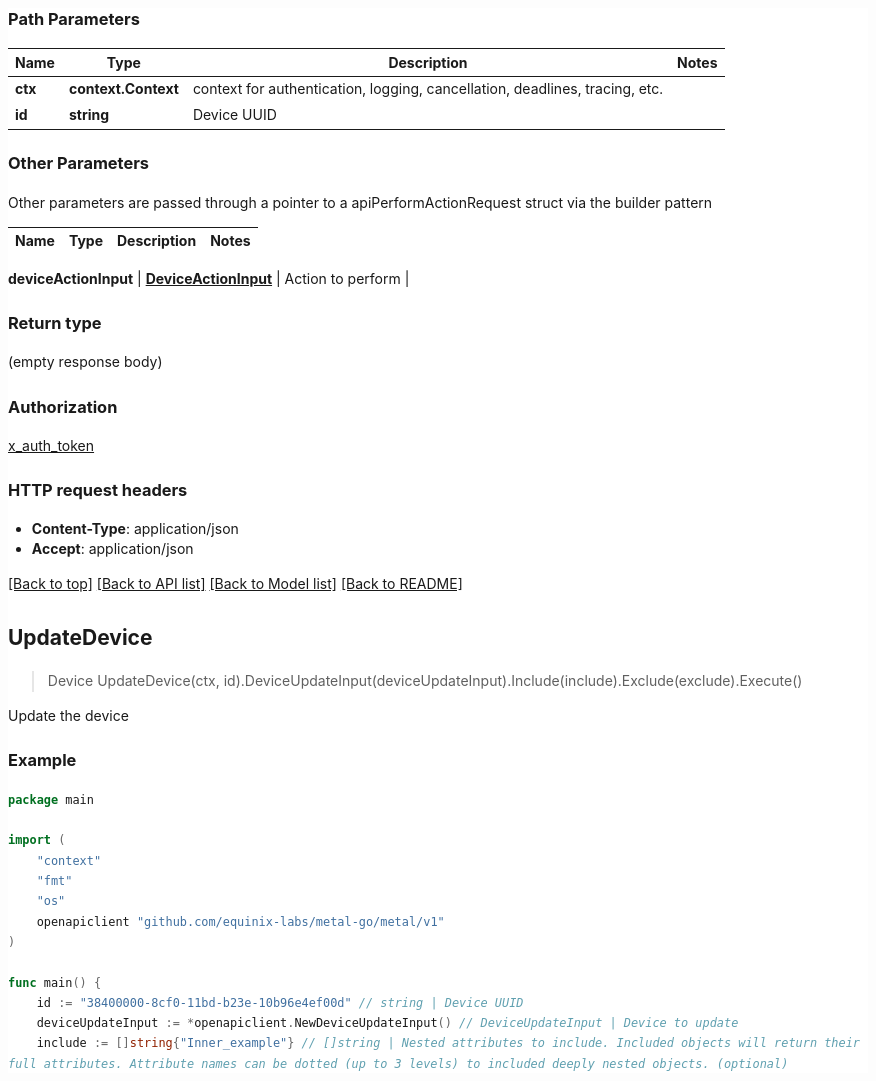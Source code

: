 ### Path Parameters


Name | Type | Description  | Notes
------------- | ------------- | ------------- | -------------
**ctx** | **context.Context** | context for authentication, logging, cancellation, deadlines, tracing, etc.
**id** | **string** | Device UUID | 

### Other Parameters

Other parameters are passed through a pointer to a apiPerformActionRequest struct via the builder pattern


Name | Type | Description  | Notes
------------- | ------------- | ------------- | -------------

 **deviceActionInput** | [**DeviceActionInput**](DeviceActionInput.md) | Action to perform | 

### Return type

 (empty response body)

### Authorization

[x_auth_token](../README.md#x_auth_token)

### HTTP request headers

- **Content-Type**: application/json
- **Accept**: application/json

[[Back to top]](#) [[Back to API list]](../README.md#documentation-for-api-endpoints)
[[Back to Model list]](../README.md#documentation-for-models)
[[Back to README]](../README.md)


## UpdateDevice

> Device UpdateDevice(ctx, id).DeviceUpdateInput(deviceUpdateInput).Include(include).Exclude(exclude).Execute()

Update the device



### Example

```go
package main

import (
    "context"
    "fmt"
    "os"
    openapiclient "github.com/equinix-labs/metal-go/metal/v1"
)

func main() {
    id := "38400000-8cf0-11bd-b23e-10b96e4ef00d" // string | Device UUID
    deviceUpdateInput := *openapiclient.NewDeviceUpdateInput() // DeviceUpdateInput | Device to update
    include := []string{"Inner_example"} // []string | Nested attributes to include. Included objects will return their full attributes. Attribute names can be dotted (up to 3 levels) to included deeply nested objects. (optional)
```